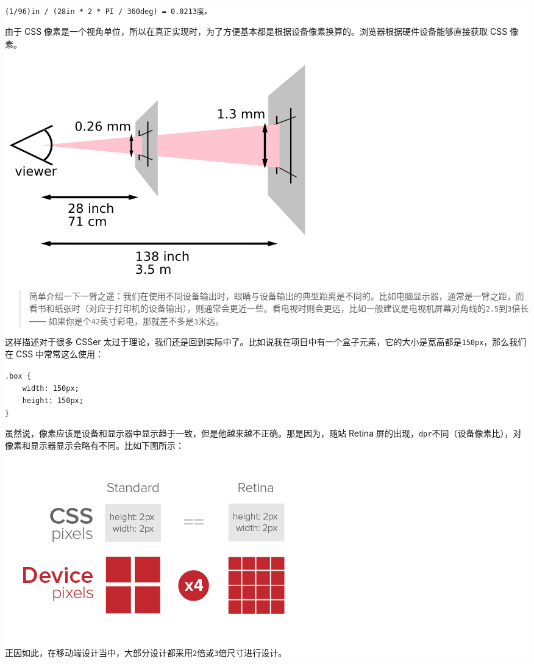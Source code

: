     (1/96)in / (28in * 2 * PI / 360deg) = 0.0213度。

由于 CSS 像素是一个视角单位，所以在真正实现时，为了方便基本都是根据设备像素换算的。浏览器根据硬件设备能够直接获取 CSS 像素。

![](./images/ch3/figure-4.png)

> 简单介绍一下一臂之遥：我们在使用不同设备输出时，眼睛与设备输出的典型距离是不同的。比如电脑显示器，通常是一臂之距，而看书和纸张时（对应于打印机的设备输出），则通常会更近一些。看电视时则会更远，比如一般建议是电视机屏幕对角线的`2.5`到`3`倍长 —— 如果你是个`42`英寸彩电，那就差不多是`3`米远。

这样描述对于很多 CSSer 太过于理论，我们还是回到实际中了。比如说我在项目中有一个盒子元素，它的大小是宽高都是`150px`，那么我们在 CSS 中常常这么使用：

    .box {
        width: 150px;
        height: 150px;
    }

虽然说，像素应该是设备和显示器中显示趋于一致，但是他越来越不正确。那是因为，随站 Retina 屏的出现，`dpr`不同（设备像素比），对像素和显示器显示会略有不同。比如下图所示：

![](./images/ch3/figure-5.png)

正因如此，在移动端设计当中，大部分设计都采用`2`倍或`3`倍尺寸进行设计。
